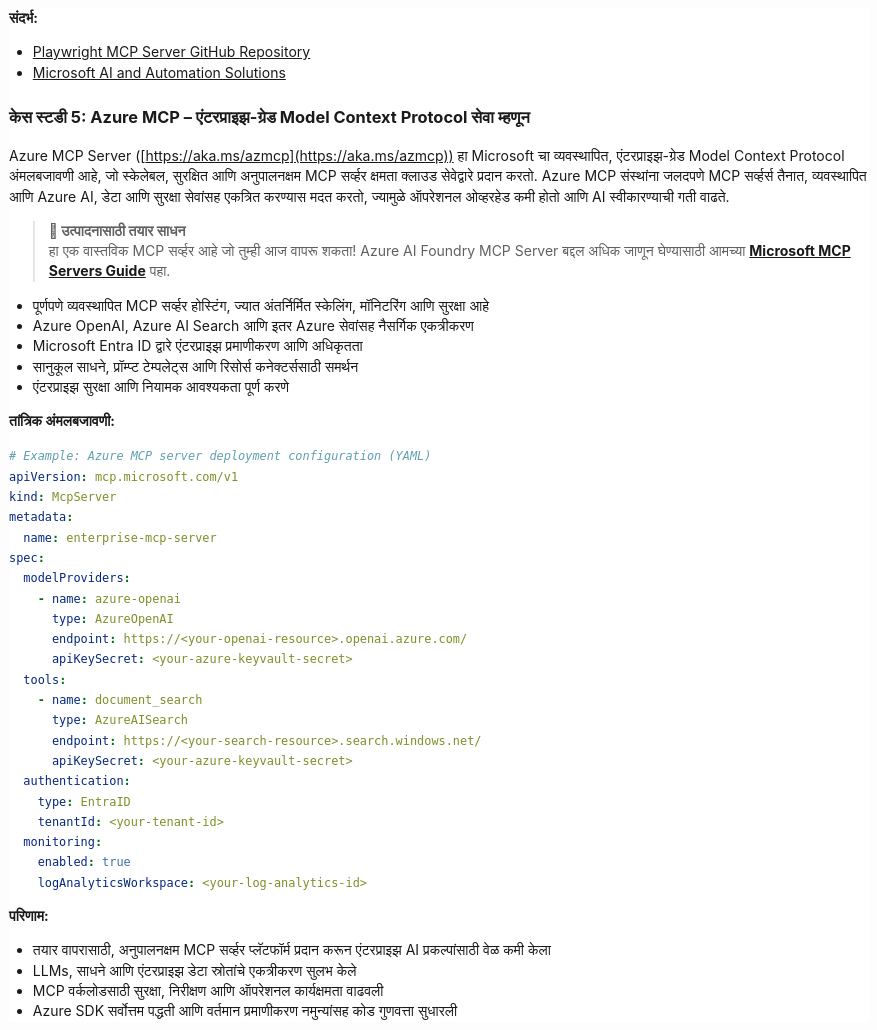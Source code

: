 **संदर्भ:**  
- [Playwright MCP Server GitHub Repository](https://github.com/microsoft/playwright-mcp)  
- [Microsoft AI and Automation Solutions](https://azure.microsoft.com/en-us/products/ai-services/)

### केस स्टडी 5: Azure MCP – एंटरप्राइझ-ग्रेड Model Context Protocol सेवा म्हणून

Azure MCP Server ([https://aka.ms/azmcp](https://aka.ms/azmcp)) हा Microsoft चा व्यवस्थापित, एंटरप्राइझ-ग्रेड Model Context Protocol अंमलबजावणी आहे, जो स्केलेबल, सुरक्षित आणि अनुपालनक्षम MCP सर्व्हर क्षमता क्लाउड सेवेद्वारे प्रदान करतो. Azure MCP संस्थांना जलदपणे MCP सर्व्हर्स तैनात, व्यवस्थापित आणि Azure AI, डेटा आणि सुरक्षा सेवांसह एकत्रित करण्यास मदत करतो, ज्यामुळे ऑपरेशनल ओव्हरहेड कमी होतो आणि AI स्वीकारण्याची गती वाढते.

> **🎯 उत्पादनासाठी तयार साधन**  
> हा एक वास्तविक MCP सर्व्हर आहे जो तुम्ही आज वापरू शकता! Azure AI Foundry MCP Server बद्दल अधिक जाणून घेण्यासाठी आमच्या [**Microsoft MCP Servers Guide**](microsoft-mcp-servers.md) पहा.

- पूर्णपणे व्यवस्थापित MCP सर्व्हर होस्टिंग, ज्यात अंतर्निर्मित स्केलिंग, मॉनिटरिंग आणि सुरक्षा आहे  
- Azure OpenAI, Azure AI Search आणि इतर Azure सेवांसह नैसर्गिक एकत्रीकरण  
- Microsoft Entra ID द्वारे एंटरप्राइझ प्रमाणीकरण आणि अधिकृतता  
- सानुकूल साधने, प्रॉम्प्ट टेम्पलेट्स आणि रिसोर्स कनेक्टर्ससाठी समर्थन  
- एंटरप्राइझ सुरक्षा आणि नियामक आवश्यकता पूर्ण करणे

**तांत्रिक अंमलबजावणी:**  
```yaml
# Example: Azure MCP server deployment configuration (YAML)
apiVersion: mcp.microsoft.com/v1
kind: McpServer
metadata:
  name: enterprise-mcp-server
spec:
  modelProviders:
    - name: azure-openai
      type: AzureOpenAI
      endpoint: https://<your-openai-resource>.openai.azure.com/
      apiKeySecret: <your-azure-keyvault-secret>
  tools:
    - name: document_search
      type: AzureAISearch
      endpoint: https://<your-search-resource>.search.windows.net/
      apiKeySecret: <your-azure-keyvault-secret>
  authentication:
    type: EntraID
    tenantId: <your-tenant-id>
  monitoring:
    enabled: true
    logAnalyticsWorkspace: <your-log-analytics-id>
```

**परिणाम:**  
- तयार वापरासाठी, अनुपालनक्षम MCP सर्व्हर प्लॅटफॉर्म प्रदान करून एंटरप्राइझ AI प्रकल्पांसाठी वेळ कमी केला  
- LLMs, साधने आणि एंटरप्राइझ डेटा स्रोतांचे एकत्रीकरण सुलभ केले  
- MCP वर्कलोडसाठी सुरक्षा, निरीक्षण आणि ऑपरेशनल कार्यक्षमता वाढवली  
- Azure SDK सर्वोत्तम पद्धती आणि वर्तमान प्रमाणीकरण नमुन्यांसह कोड गुणवत्ता सुधारली

